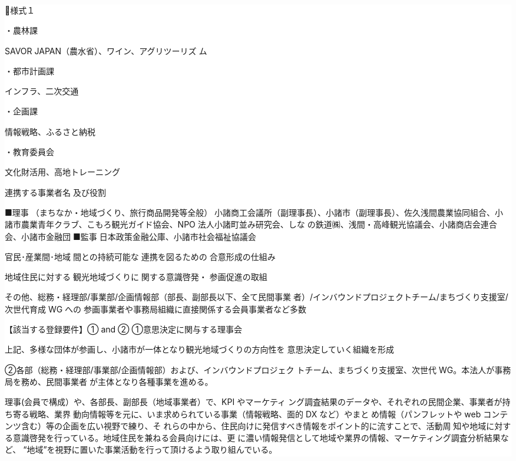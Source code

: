 様式１

・農林課

SAVOR JAPAN（農水省）、ワイン、アグリツーリズ
ム

・都市計画課

インフラ、二次交通

・企画課

情報戦略、ふるさと納税

・教育委員会

文化財活用、高地トレーニング

連携する事業者名
及び役割

■理事  （まちなか・地域づくり、旅行商品開発等全般）
小諸商工会議所（副理事長）、小諸市（副理事長）、佐久浅間農業協同組合、小
諸市農業青年クラブ、こもろ観光ガイド協会、NPO 法人小諸町並み研究会、しな
の鉄道㈱、浅間・高峰観光協議会、小諸商店会連合会、小諸市金融団
■監事
日本政策金融公庫、小諸市社会福祉協議会

官民･産業間･地域
間との持続可能な
連携を図るための
合意形成の仕組み

地域住民に対する
観光地域づくりに
関する意識啓発・
参画促進の取組

その他、総務・経理部/事業部/企画情報部（部長、副部長以下、全て民間事業
者）/インバウンドプロジェクトチーム/まちづくり支援室/次世代育成 WG への
参画事業者や事務局組織に直接関係する会員事業者など多数

【該当する登録要件】① and ②
①意思決定に関与する理事会

上記、多様な団体が参画し、小諸市が一体となり観光地域づくりの方向性を
意思決定していく組織を形成

②各部（総務・経理部/事業部/企画情報部）および、インバウンドプロジェク
トチーム、まちづくり支援室、次世代 WG。本法人が事務局を務め、民間事業者
が主体となり各種事業を進める。

理事(会員で構成）や、各部長、副部長（地域事業者）で、KPI やマーケティ
ング調査結果のデータや、それぞれの民間企業、事業者が持ち寄る戦略、業界
動向情報等を元に、いま求められている事業（情報戦略、面的 DX など）やまと
め情報（パンフレットや web コンテンツ含む）等の企画を広い視野で練り、そ
れらの中から、住民向けに発信すべき情報をポイント的に流すことで、活動周
知や地域に対する意識啓発を行っている。地域住民を兼ねる会員向けには、更
に濃い情報発信として地域や業界の情報、マーケティング調査分析結果など、
“地域”を視野に置いた事業活動を行って頂けるよう取り組んでいる。
